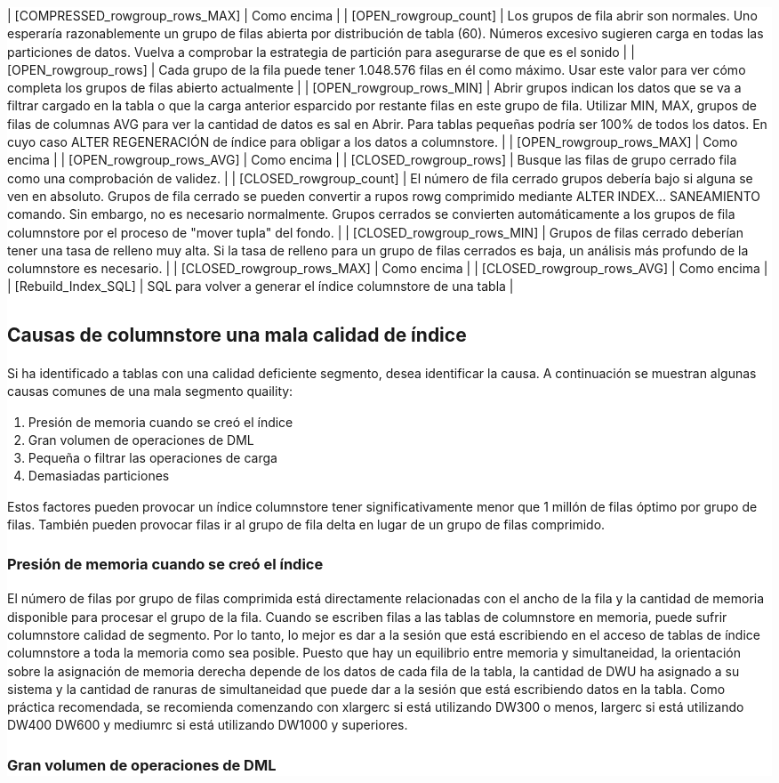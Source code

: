 | [COMPRESSED_rowgroup_rows_MAX]     | Como encima                                                                                                                                                                                  |
| [OPEN_rowgroup_count]              | Los grupos de fila abrir son normales. Uno esperaría razonablemente un grupo de filas abierta por distribución de tabla (60). Números excesivo sugieren carga en todas las particiones de datos. Vuelva a comprobar la estrategia de partición para asegurarse de que es el sonido                                                                                                                                                                                                |
| [OPEN_rowgroup_rows]               | Cada grupo de la fila puede tener 1.048.576 filas en él como máximo. Usar este valor para ver cómo completa los grupos de filas abierto actualmente                                                                 |
| [OPEN_rowgroup_rows_MIN]           | Abrir grupos indican los datos que se va a filtrar cargado en la tabla o que la carga anterior esparcido por restante filas en este grupo de fila. Utilizar MIN, MAX, grupos de filas de columnas AVG para ver la cantidad de datos es sal en Abrir. Para tablas pequeñas podría ser 100% de todos los datos. En cuyo caso ALTER REGENERACIÓN de índice para obligar a los datos a columnstore.                                                                       |
| [OPEN_rowgroup_rows_MAX]           | Como encima                                                                                                                                                                                  |
| [OPEN_rowgroup_rows_AVG]           | Como encima                                                                                                                                                                                  |
| [CLOSED_rowgroup_rows]             | Busque las filas de grupo cerrado fila como una comprobación de validez.                                                                                                                                       |
| [CLOSED_rowgroup_count]            | El número de fila cerrado grupos debería bajo si alguna se ven en absoluto. Grupos de fila cerrado se pueden convertir a rupos rowg comprimido mediante ALTER INDEX... SANEAMIENTO comando. Sin embargo, no es necesario normalmente. Grupos cerrados se convierten automáticamente a los grupos de fila columnstore por el proceso de "mover tupla" del fondo.                                                                                               |
| [CLOSED_rowgroup_rows_MIN]         | Grupos de filas cerrado deberían tener una tasa de relleno muy alta. Si la tasa de relleno para un grupo de filas cerrados es baja, un análisis más profundo de la columnstore es necesario.                                   |
| [CLOSED_rowgroup_rows_MAX]         | Como encima                                                                                                                                                                                  |
| [CLOSED_rowgroup_rows_AVG]         | Como encima                                                                                                                                                                                  |
| [Rebuild_Index_SQL]         | SQL para volver a generar el índice columnstore de una tabla                                                                                                                                                     |

## <a name="causes-of-poor-columnstore-index-quality"></a>Causas de columnstore una mala calidad de índice

Si ha identificado a tablas con una calidad deficiente segmento, desea identificar la causa.  A continuación se muestran algunas causas comunes de una mala segmento quaility:

1. Presión de memoria cuando se creó el índice
2. Gran volumen de operaciones de DML
3. Pequeña o filtrar las operaciones de carga
4. Demasiadas particiones

Estos factores pueden provocar un índice columnstore tener significativamente menor que 1 millón de filas óptimo por grupo de filas.  También pueden provocar filas ir al grupo de fila delta en lugar de un grupo de filas comprimido. 

### <a name="memory-pressure-when-index-was-built"></a>Presión de memoria cuando se creó el índice

El número de filas por grupo de filas comprimida está directamente relacionadas con el ancho de la fila y la cantidad de memoria disponible para procesar el grupo de la fila.  Cuando se escriben filas a las tablas de columnstore en memoria, puede sufrir columnstore calidad de segmento.  Por lo tanto, lo mejor es dar a la sesión que está escribiendo en el acceso de tablas de índice columnstore a toda la memoria como sea posible.  Puesto que hay un equilibrio entre memoria y simultaneidad, la orientación sobre la asignación de memoria derecha depende de los datos de cada fila de la tabla, la cantidad de DWU ha asignado a su sistema y la cantidad de ranuras de simultaneidad que puede dar a la sesión que está escribiendo datos en la tabla.  Como práctica recomendada, se recomienda comenzando con xlargerc si está utilizando DW300 o menos, largerc si está utilizando DW400 DW600 y mediumrc si está utilizando DW1000 y superiores.

### <a name="high-volume-of-dml-operations"></a>Gran volumen de operaciones de DML


[Información general]: ./sql-data-warehouse-tables-overview.md
[Tipos de datos]: ./sql-data-warehouse-tables-data-types.md
[Distribuir]: ./sql-data-warehouse-tables-distribute.md
[Índice]: ./sql-data-warehouse-tables-index.md
[Partición]: ./sql-data-warehouse-tables-partition.md
[Estadísticas]: ./sql-data-warehouse-tables-statistics.md
[Temporal]: ./sql-data-warehouse-tables-temporary.md
[Concurrency]: ./sql-data-warehouse-develop-concurrency.md
[CTAS]: ./sql-data-warehouse-develop-ctas.md
[Prácticas recomendadas de almacén de datos SQL]: ./sql-data-warehouse-best-practices.md
[MODIFICAR ÍNDICE]: https://msdn.microsoft.com/library/ms188388.aspx
[montón]: https://msdn.microsoft.com/library/hh213609.aspx
[índices agrupados e índices no agrupados]: https://msdn.microsoft.com/library/ms190457.aspx
[crear la sintaxis de la tabla]: https://msdn.microsoft.com/library/mt203953.aspx
[Desfragmentación de índices ColumnStore]: https://msdn.microsoft.com/library/dn935013.aspx#Anchor_1
[índices columnstore agrupadas]: https://msdn.microsoft.com/library/gg492088.aspx
